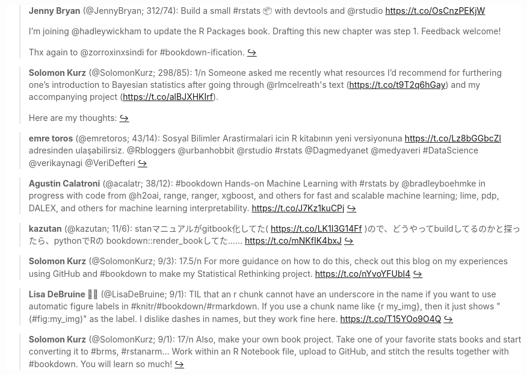 > **Jenny Bryan** (@JennyBryan; 312/74): Build a small #rstats 📦 with devtools and @rstudio
> https://t.co/OsCnzPEKjW
> >
> I’m joining @hadleywickham to update the R Packages book. Drafting this new chapter was step 1. Feedback welcome!
> >
> Thx again to @zorroxinxsindi  for #bookdown-ification.  [&#8618;](https://twitter.com/xieyihui/status/1095206116592476160)




> **Solomon Kurz** (@SolomonKurz; 298/85): 1/n
> Someone asked me recently what resources I’d recommend for furthering one’s introduction to Bayesian statistics after going through @rlmcelreath's text (https://t.co/t9T2q6hGay) and my accompanying project (https://t.co/alBJXHKIrf). 
> >
> Here are my thoughts:  [&#8618;](https://twitter.com/xieyihui/status/1093264373274083336)




> **emre toros** (@emretoros; 43/14): Sosyal Bilimler Arastirmalari icin R kitabının yeni versiyonuna https://t.co/Lz8bGGbcZl adresinden ulaşabilirsiz. @Rbloggers @urbanhobbit @rstudio #rstats @Dagmedyanet @medyaveri #DataScience @verikaynagi @VeriDefteri  [&#8618;](https://twitter.com/xieyihui/status/1094621921101139969)




> **Agustin Calatroni** (@acalatr; 38/12): #bookdown Hands-on Machine Learning with #rstats by @bradleyboehmke in progress with code from @h2oai, range, ranger, xgboost, and others for fast and scalable machine learning; lime, pdp, DALEX, and others for machine learning interpretability.
> https://t.co/J7Kz1kuCPj  [&#8618;](https://twitter.com/xieyihui/status/1093712422295093249)




> **kazutan** (@kazutan; 11/6): stanマニュアルがgitbook化してた( https://t.co/LK1I3G14Ff )ので、どうやってbuildしてるのかと探ったら、pythonでRの bookdown::render_bookしてた……
> https://t.co/mNKfIK4bxJ  [&#8618;](https://twitter.com/xieyihui/status/1095549828153597953)




> **Solomon Kurz** (@SolomonKurz; 9/3): 17.5/n
> For more guidance on how to do this, check out this blog on my experiences using GitHub and #bookdown to make my Statistical Rethinking project. https://t.co/nYvoYFUbI4  [&#8618;](https://twitter.com/xieyihui/status/1093587987147964417)




> **Lisa DeBruine 🏳️‍🌈** (@LisaDeBruine; 9/1): TIL that an r chunk cannot have an underscore in the name if you want to use automatic figure labels in #knitr/#bookdown/#rmarkdown. If you use a chunk name like {r my_img}, then it just shows "(#fig:my_img)" as the label. I dislike dashes in names, but they work fine here. https://t.co/T15YOo9O4Q  [&#8618;](https://twitter.com/xieyihui/status/1094922496330088449)




> **Solomon Kurz** (@SolomonKurz; 9/1): 17/n
> Also, make your own book project. Take one of your favorite stats books and start converting it to #brms, #rstanarm... Work within an R Notebook file, upload to GitHub, and stitch the results together with #bookdown. You will learn so much!  [&#8618;](https://twitter.com/xieyihui/status/1093278747996971008)
